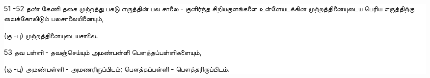 51 -52 தண் கேணி தகை முற்றத்து பகடு எருத்தின் பல சாலை - குளிர்ந்த சிறியகுளங்களை உள்ளேயடக்கின முற்றத்தினையுடைய பெரிய எருத்திற்கு வைக்கோலிடும் பலசாலையினையும்,  

(கு -பு) முற்றத்தினையுடையசாலை.  

53 தவ பள்ளி - தவஞ்செய்யும் அமண்பள்ளி பௌத்தப்பள்ளிகளையும்,  

(கு -பு) அமண்பள்ளி - அமணரிருப்பிடம்; பௌத்தப்பள்ளி - பௌத்தரிருப்பிடம்.  

